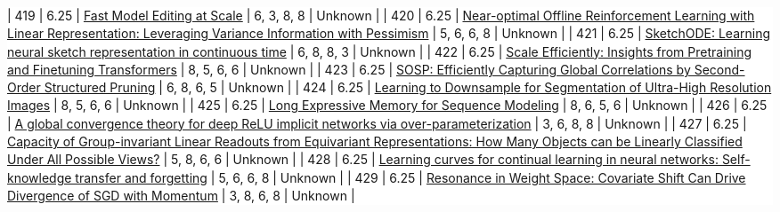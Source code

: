 |    419 |        6.25 | [Fast Model Editing at Scale](https://openreview.net/forum?id=0DcZxeWfOPt)                                                                                                                                           | 6, 3, 8, 8          | Unknown    |
|    420 |        6.25 | [Near-optimal Offline Reinforcement Learning with Linear Representation: Leveraging Variance Information with Pessimism](https://openreview.net/forum?id=KLaDXLAzzFT)                                                | 5, 6, 6, 8          | Unknown    |
|    421 |        6.25 | [SketchODE: Learning neural sketch representation in continuous time](https://openreview.net/forum?id=c-4HSDAWua5)                                                                                                   | 6, 8, 8, 3          | Unknown    |
|    422 |        6.25 | [Scale Efficiently: Insights from Pretraining and Finetuning Transformers](https://openreview.net/forum?id=f2OYVDyfIB)                                                                                               | 8, 5, 6, 6          | Unknown    |
|    423 |        6.25 | [SOSP: Efficiently Capturing Global Correlations by Second-Order Structured Pruning](https://openreview.net/forum?id=t5EmXZ3ZLR)                                                                                     | 6, 8, 6, 5          | Unknown    |
|    424 |        6.25 | [Learning to Downsample for Segmentation of Ultra-High Resolution Images](https://openreview.net/forum?id=HndgQudNb91)                                                                                               | 8, 5, 6, 6          | Unknown    |
|    425 |        6.25 | [Long Expressive Memory for Sequence Modeling](https://openreview.net/forum?id=vwj6aUeocyf)                                                                                                                          | 8, 6, 5, 6          | Unknown    |
|    426 |        6.25 | [A global convergence theory for deep ReLU implicit networks via over-parameterization](https://openreview.net/forum?id=R332S76RjxS)                                                                                 | 3, 6, 8, 8          | Unknown    |
|    427 |        6.25 | [Capacity of Group-invariant Linear Readouts from Equivariant Representations: How Many Objects can be Linearly Classified Under All Possible Views?](https://openreview.net/forum?id=_4GFbtOuWq-)                   | 5, 8, 6, 6          | Unknown    |
|    428 |        6.25 | [Learning curves for continual learning in neural networks: Self-knowledge transfer and forgetting](https://openreview.net/forum?id=tFgdrQbbaa)                                                                      | 5, 6, 6, 8          | Unknown    |
|    429 |        6.25 | [Resonance in Weight Space: Covariate Shift Can Drive Divergence of SGD with Momentum](https://openreview.net/forum?id=5ECQL05ub0J)                                                                                  | 3, 8, 6, 8          | Unknown    |
